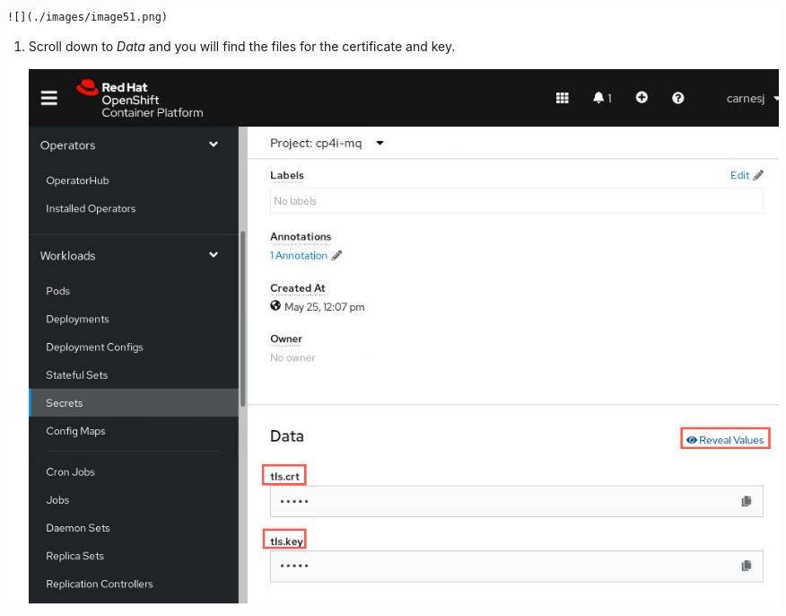 	![](./images/image51.png)
	
1. Scroll down to *Data* and you will find the files for the certificate and key. 

	![](./images/image53.png)
	